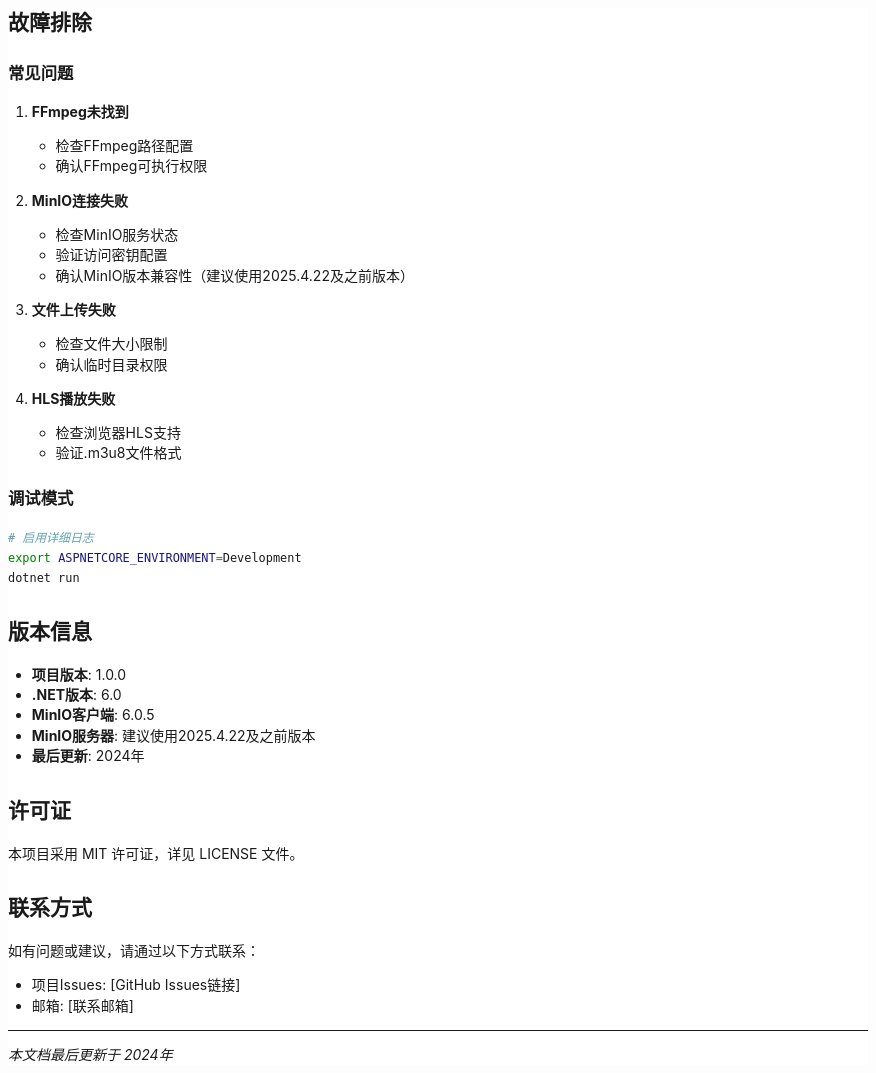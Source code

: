 ## 故障排除

### 常见问题

1. **FFmpeg未找到**

   - 检查FFmpeg路径配置
   - 确认FFmpeg可执行权限
2. **MinIO连接失败**

   - 检查MinIO服务状态
   - 验证访问密钥配置
   - 确认MinIO版本兼容性（建议使用2025.4.22及之前版本）
3. **文件上传失败**

   - 检查文件大小限制
   - 确认临时目录权限
4. **HLS播放失败**

   - 检查浏览器HLS支持
   - 验证.m3u8文件格式

### 调试模式

```bash
# 启用详细日志
export ASPNETCORE_ENVIRONMENT=Development
dotnet run
```

## 版本信息

- **项目版本**: 1.0.0
- **.NET版本**: 6.0
- **MinIO客户端**: 6.0.5
- **MinIO服务器**: 建议使用2025.4.22及之前版本
- **最后更新**: 2024年

## 许可证

本项目采用 MIT 许可证，详见 LICENSE 文件。

## 联系方式

如有问题或建议，请通过以下方式联系：

- 项目Issues: [GitHub Issues链接]
- 邮箱: [联系邮箱]

---

*本文档最后更新于 2024年*
